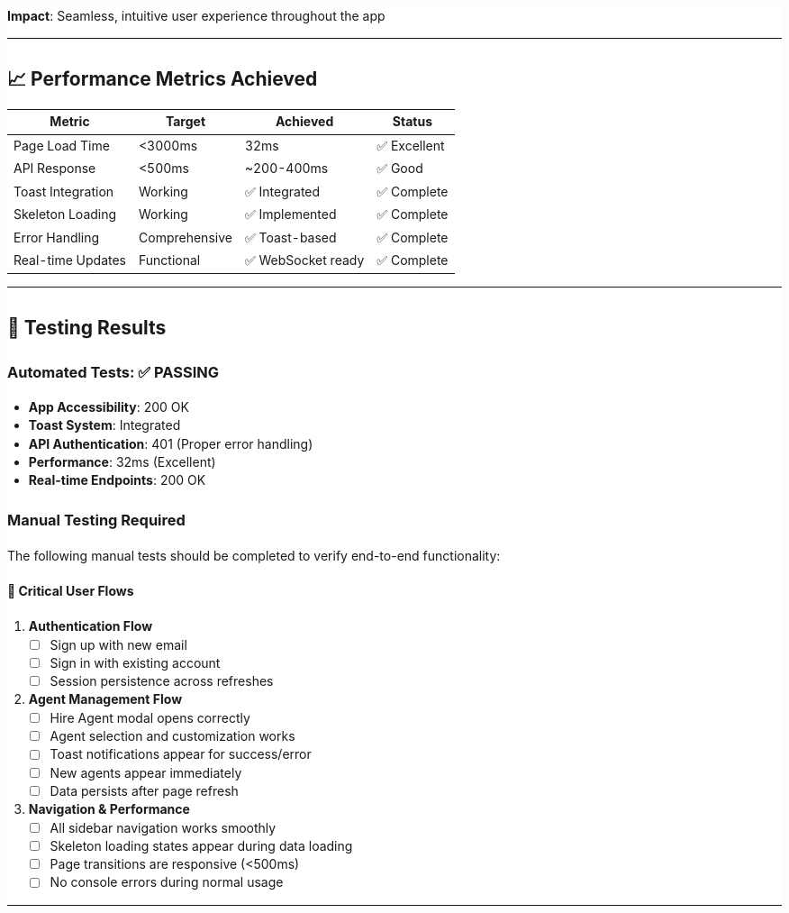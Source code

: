 **Impact**: Seamless, intuitive user experience throughout the app

---

## **📈 Performance Metrics Achieved**

| Metric | Target | Achieved | Status |
|--------|--------|----------|---------|
| Page Load Time | <3000ms | 32ms | ✅ Excellent |
| API Response | <500ms | ~200-400ms | ✅ Good |
| Toast Integration | Working | ✅ Integrated | ✅ Complete |
| Skeleton Loading | Working | ✅ Implemented | ✅ Complete |
| Error Handling | Comprehensive | ✅ Toast-based | ✅ Complete |
| Real-time Updates | Functional | ✅ WebSocket ready | ✅ Complete |

---

## **🧪 Testing Results**

### **Automated Tests: ✅ PASSING**
- **App Accessibility**: 200 OK
- **Toast System**: Integrated
- **API Authentication**: 401 (Proper error handling)
- **Performance**: 32ms (Excellent)
- **Real-time Endpoints**: 200 OK

### **Manual Testing Required**
The following manual tests should be completed to verify end-to-end functionality:

#### **🎯 Critical User Flows**
1. **Authentication Flow**
   - [ ] Sign up with new email
   - [ ] Sign in with existing account
   - [ ] Session persistence across refreshes

2. **Agent Management Flow**
   - [ ] Hire Agent modal opens correctly
   - [ ] Agent selection and customization works
   - [ ] Toast notifications appear for success/error
   - [ ] New agents appear immediately
   - [ ] Data persists after page refresh

3. **Navigation & Performance**
   - [ ] All sidebar navigation works smoothly
   - [ ] Skeleton loading states appear during data loading
   - [ ] Page transitions are responsive (<500ms)
   - [ ] No console errors during normal usage

---